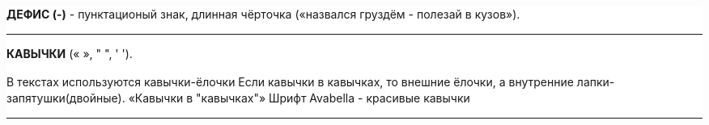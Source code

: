 **ДЕФИС (-)** - пунктационый знак, длинная чёрточка («назвался груздём - полезай в кузов»).

***

**КАВЫЧКИ** (« », " ", ' ').

В текстах используются кавычки-ёлочки
Если кавычки в кавычках, то внешние ёлочки, а внутренние лапки-запятушки(двойные). «Кавычки в "кавычках"» Шрифт Avabella - красивые кавычки 

***
